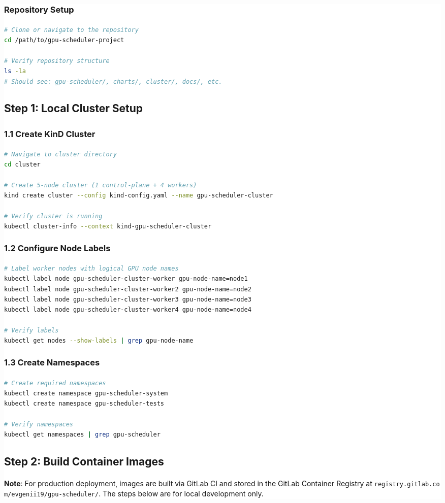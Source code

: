 ### Repository Setup
```bash
# Clone or navigate to the repository
cd /path/to/gpu-scheduler-project

# Verify repository structure
ls -la
# Should see: gpu-scheduler/, charts/, cluster/, docs/, etc.
```

## Step 1: Local Cluster Setup

### 1.1 Create KinD Cluster
```bash
# Navigate to cluster directory
cd cluster

# Create 5-node cluster (1 control-plane + 4 workers)
kind create cluster --config kind-config.yaml --name gpu-scheduler-cluster

# Verify cluster is running
kubectl cluster-info --context kind-gpu-scheduler-cluster
```

### 1.2 Configure Node Labels
```bash
# Label worker nodes with logical GPU node names
kubectl label node gpu-scheduler-cluster-worker gpu-node-name=node1
kubectl label node gpu-scheduler-cluster-worker2 gpu-node-name=node2
kubectl label node gpu-scheduler-cluster-worker3 gpu-node-name=node3
kubectl label node gpu-scheduler-cluster-worker4 gpu-node-name=node4

# Verify labels
kubectl get nodes --show-labels | grep gpu-node-name
```

### 1.3 Create Namespaces
```bash
# Create required namespaces
kubectl create namespace gpu-scheduler-system
kubectl create namespace gpu-scheduler-tests

# Verify namespaces
kubectl get namespaces | grep gpu-scheduler
```

## Step 2: Build Container Images

**Note**: For production deployment, images are built via GitLab CI and stored in the GitLab Container Registry at `registry.gitlab.com/evgenii19/gpu-scheduler/`. The steps below are for local development only.
